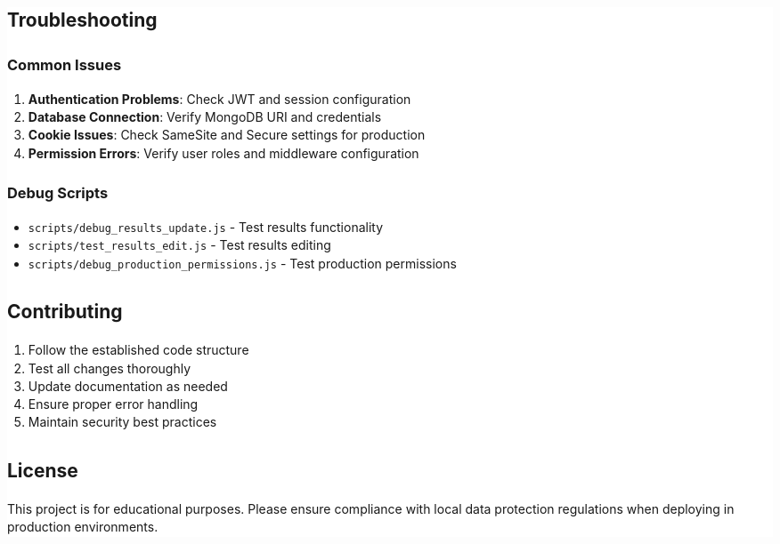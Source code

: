 ## Troubleshooting

### Common Issues
1. **Authentication Problems**: Check JWT and session configuration
2. **Database Connection**: Verify MongoDB URI and credentials
3. **Cookie Issues**: Check SameSite and Secure settings for production
4. **Permission Errors**: Verify user roles and middleware configuration

### Debug Scripts
- `scripts/debug_results_update.js` - Test results functionality
- `scripts/test_results_edit.js` - Test results editing
- `scripts/debug_production_permissions.js` - Test production permissions

## Contributing
1. Follow the established code structure
2. Test all changes thoroughly
3. Update documentation as needed
4. Ensure proper error handling
5. Maintain security best practices

## License
This project is for educational purposes. Please ensure compliance with local data protection regulations when deploying in production environments. 